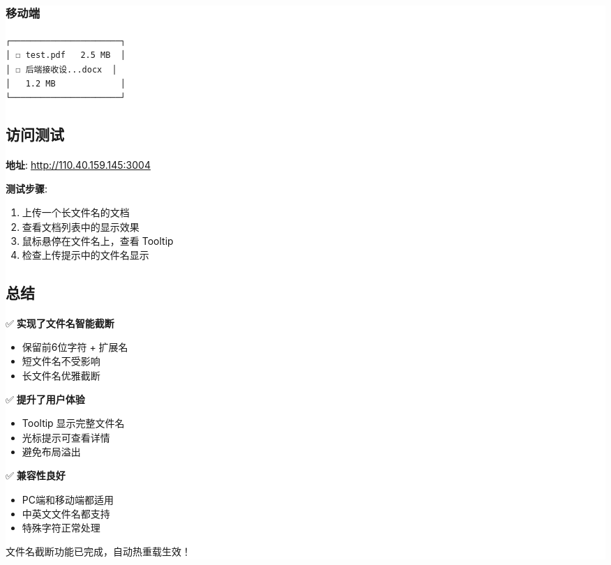 ### 移动端
```
┌──────────────────────┐
│ ☐ test.pdf   2.5 MB  │
│ ☐ 后端接收设...docx  │
│   1.2 MB             │
└──────────────────────┘
```

## 访问测试

**地址**: http://110.40.159.145:3004

**测试步骤**:
1. 上传一个长文件名的文档
2. 查看文档列表中的显示效果
3. 鼠标悬停在文件名上，查看 Tooltip
4. 检查上传提示中的文件名显示

## 总结

✅ **实现了文件名智能截断**
- 保留前6位字符 + 扩展名
- 短文件名不受影响
- 长文件名优雅截断

✅ **提升了用户体验**
- Tooltip 显示完整文件名
- 光标提示可查看详情
- 避免布局溢出

✅ **兼容性良好**
- PC端和移动端都适用
- 中英文文件名都支持
- 特殊字符正常处理

文件名截断功能已完成，自动热重载生效！
